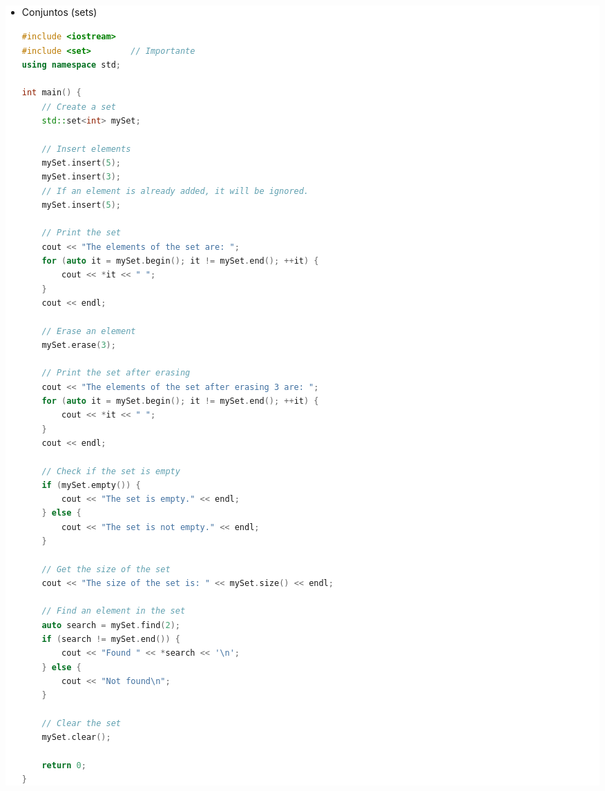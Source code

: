 - Conjuntos (sets)

	```cpp
	#include <iostream>
	#include <set>        // Importante
	using namespace std;
	
	int main() {
	    // Create a set
	    std::set<int> mySet;
	
	    // Insert elements
	    mySet.insert(5);
	    mySet.insert(3);
	    // If an element is already added, it will be ignored.
	    mySet.insert(5);
	
	    // Print the set
	    cout << "The elements of the set are: ";
	    for (auto it = mySet.begin(); it != mySet.end(); ++it) {
	        cout << *it << " ";
	    }
	    cout << endl;
	
	    // Erase an element
	    mySet.erase(3);
	
	    // Print the set after erasing
	    cout << "The elements of the set after erasing 3 are: ";
	    for (auto it = mySet.begin(); it != mySet.end(); ++it) {
	        cout << *it << " ";
	    }
	    cout << endl;
	
	    // Check if the set is empty
	    if (mySet.empty()) {
	        cout << "The set is empty." << endl;
	    } else {
	        cout << "The set is not empty." << endl;
	    }
	
	    // Get the size of the set
	    cout << "The size of the set is: " << mySet.size() << endl;
	
	    // Find an element in the set
	    auto search = mySet.find(2);
	    if (search != mySet.end()) {
	        cout << "Found " << *search << '\n';
	    } else {
	        cout << "Not found\n";
	    }
	
	    // Clear the set
	    mySet.clear();
	    
	    return 0;
	}
	```
